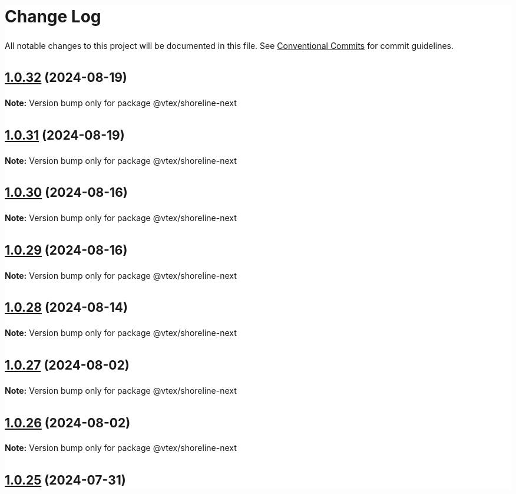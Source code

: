 # Change Log

All notable changes to this project will be documented in this file.
See [Conventional Commits](https://conventionalcommits.org) for commit guidelines.

## [1.0.32](https://github.com/vtex/shoreline/compare/@vtex/shoreline-next@1.0.31...@vtex/shoreline-next@1.0.32) (2024-08-19)

**Note:** Version bump only for package @vtex/shoreline-next

## [1.0.31](https://github.com/vtex/shoreline/compare/@vtex/shoreline-next@1.0.30...@vtex/shoreline-next@1.0.31) (2024-08-19)

**Note:** Version bump only for package @vtex/shoreline-next

## [1.0.30](https://github.com/vtex/shoreline/compare/@vtex/shoreline-next@1.0.29...@vtex/shoreline-next@1.0.30) (2024-08-16)

**Note:** Version bump only for package @vtex/shoreline-next

## [1.0.29](https://github.com/vtex/shoreline/compare/@vtex/shoreline-next@1.0.28...@vtex/shoreline-next@1.0.29) (2024-08-16)

**Note:** Version bump only for package @vtex/shoreline-next

## [1.0.28](https://github.com/vtex/shoreline/compare/@vtex/shoreline-next@1.0.27...@vtex/shoreline-next@1.0.28) (2024-08-14)

**Note:** Version bump only for package @vtex/shoreline-next

## [1.0.27](https://github.com/vtex/shoreline/compare/@vtex/shoreline-next@1.0.26...@vtex/shoreline-next@1.0.27) (2024-08-02)

**Note:** Version bump only for package @vtex/shoreline-next

## [1.0.26](https://github.com/vtex/shoreline/compare/@vtex/shoreline-next@1.0.25...@vtex/shoreline-next@1.0.26) (2024-08-02)

**Note:** Version bump only for package @vtex/shoreline-next

## [1.0.25](https://github.com/vtex/shoreline/compare/@vtex/shoreline-next@1.0.24...@vtex/shoreline-next@1.0.25) (2024-07-31)
